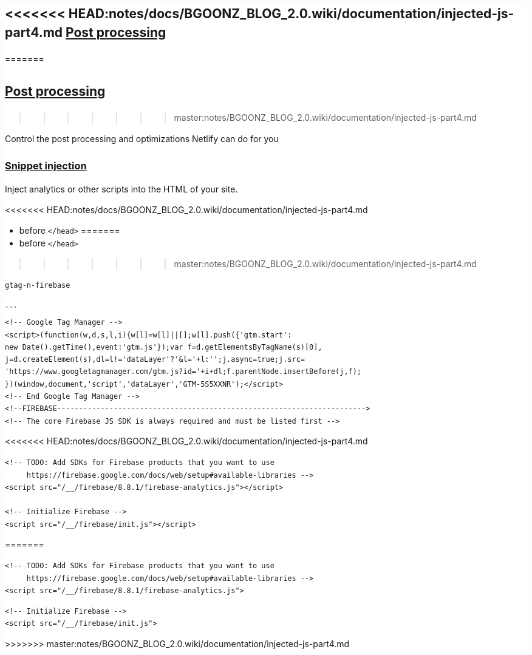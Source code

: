<<<<<<< HEAD:notes/docs/BGOONZ_BLOG_2.0.wiki/documentation/injected-js-part4.md
[Post processing](https://app.netlify.com/sites/bgoonz-blog/settings/deploys#post-processing)
---------------------------------------------------------------------------------------------
=======
## [Post processing](https://app.netlify.com/sites/bgoonz-blog/settings/deploys#post-processing)
>>>>>>> master:notes/BGOONZ_BLOG_2.0.wiki/documentation/injected-js-part4.md

Control the post processing and optimizations Netlify can do for you

### [Snippet injection](https://app.netlify.com/sites/bgoonz-blog/settings/deploys#snippet-injection)

Inject analytics or other scripts into the HTML of your site.

<<<<<<< HEAD:notes/docs/BGOONZ_BLOG_2.0.wiki/documentation/injected-js-part4.md
-   before `</head>`
=======
-   before `</head>`
>>>>>>> master:notes/BGOONZ_BLOG_2.0.wiki/documentation/injected-js-part4.md

    gtag-n-firebase

    ```
    <!-- Google Tag Manager -->
    <script>(function(w,d,s,l,i){w[l]=w[l]||[];w[l].push({'gtm.start':
    new Date().getTime(),event:'gtm.js'});var f=d.getElementsByTagName(s)[0],
    j=d.createElement(s),dl=l!='dataLayer'?'&l='+l:'';j.async=true;j.src=
    'https://www.googletagmanager.com/gtm.js?id='+i+dl;f.parentNode.insertBefore(j,f);
    })(window,document,'script','dataLayer','GTM-5S5XXNR');</script>
    <!-- End Google Tag Manager -->
    <!--FIREBASE----------------------------------------------------------------------->
    <!-- The core Firebase JS SDK is always required and must be listed first -->
<<<<<<< HEAD:notes/docs/BGOONZ_BLOG_2.0.wiki/documentation/injected-js-part4.md
    <script src="/__/firebase/8.8.1/firebase-app.js"></script>

    <!-- TODO: Add SDKs for Firebase products that you want to use
         https://firebase.google.com/docs/web/setup#available-libraries -->
    <script src="/__/firebase/8.8.1/firebase-analytics.js"></script>

    <!-- Initialize Firebase -->
    <script src="/__/firebase/init.js"></script>
=======
    <script src="/__/firebase/8.8.1/firebase-app.js">
</script>

    <!-- TODO: Add SDKs for Firebase products that you want to use
         https://firebase.google.com/docs/web/setup#available-libraries -->
    <script src="/__/firebase/8.8.1/firebase-analytics.js">
</script>

    <!-- Initialize Firebase -->
    <script src="/__/firebase/init.js">
</script>
>>>>>>> master:notes/BGOONZ_BLOG_2.0.wiki/documentation/injected-js-part4.md
